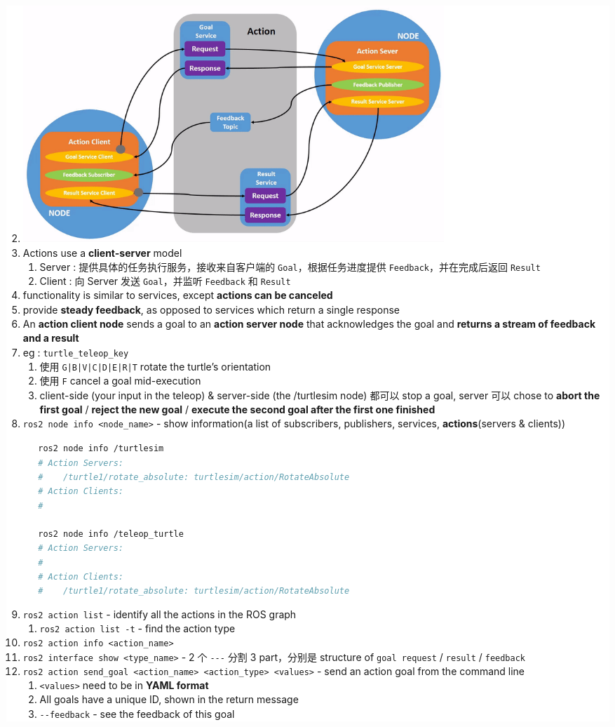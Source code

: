    2. <img src="Pics/Action-SingleActionClient.gif" width=600>
   3. Actions use a **client-server** model
      1. Server : 提供具体的任务执行服务，接收来自客户端的 `Goal`，根据任务进度提供 `Feedback`，并在完成后返回 `Result`
      2. Client : 向 Server 发送 `Goal`，并监听 `Feedback` 和 `Result`
   4. functionality is similar to services, except **actions can be canceled**
   5. provide **steady feedback**, as opposed to services which return a single response
   6. An **action client node** sends a goal to an **action server node** that acknowledges the goal and **returns a stream of feedback and a result**
   7. eg : `turtle_teleop_key`
      1. 使用 `G|B|V|C|D|E|R|T` rotate the turtle’s orientation
      2. 使用 `F` cancel a goal mid-execution
      3. client-side (your input in the teleop) & server-side (the /turtlesim node) 都可以 stop a goal, server 可以 chose to **abort the first goal** / **reject the new goal** / **execute the second goal after the first one finished**
2. `ros2 node info <node_name>` - show information(a list of subscribers, publishers, services, **actions**(servers & clients))
   ```bash
      ros2 node info /turtlesim
      # Action Servers:
      #    /turtle1/rotate_absolute: turtlesim/action/RotateAbsolute
      # Action Clients:
      #

      ros2 node info /teleop_turtle
      # Action Servers:
      #
      # Action Clients:
      #    /turtle1/rotate_absolute: turtlesim/action/RotateAbsolute
   ```
3. `ros2 action list` - identify all the actions in the ROS graph
   1. `ros2 action list -t` - find the action type
4. `ros2 action info <action_name>`
5. `ros2 interface show <type_name>` - 2 个 `---` 分割 3 part，分别是 structure of `goal request` / `result` / `feedback`
6. `ros2 action send_goal <action_name> <action_type> <values>` - send an action goal from the command line
   1. `<values>` need to be in **YAML format**
   2. All goals have a unique ID, shown in the return message
   3. `--feedback` - see the feedback of this goal